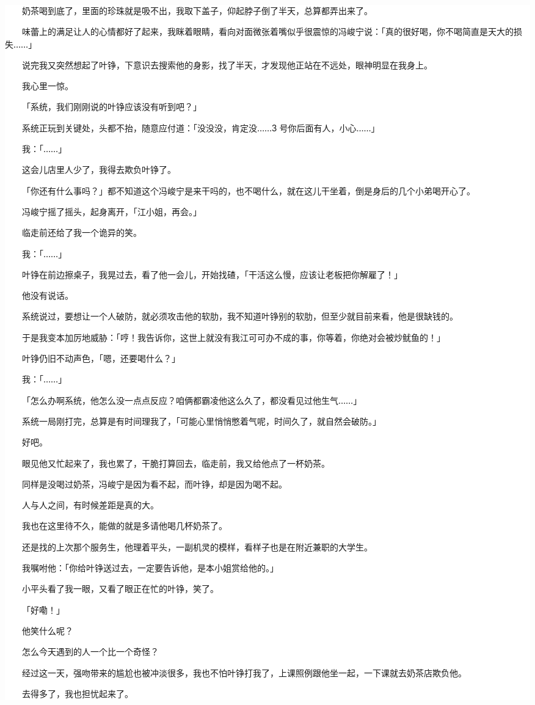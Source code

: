 &emsp;&emsp;奶茶喝到底了，里面的珍珠就是吸不出，我取下盖子，仰起脖子倒了半天，总算都弄出来了。  
  
&emsp;&emsp;味蕾上的满足让人的心情都好了起来，我眯着眼睛，看向对面微张着嘴似乎很震惊的冯峻宁说：「真的很好喝，你不喝简直是天大的损失……」  
  
&emsp;&emsp;说完我又突然想起了叶铮，下意识去搜索他的身影，找了半天，才发现他正站在不远处，眼神明显在我身上。  
  
&emsp;&emsp;我心里一惊。  
  
&emsp;&emsp;「系统，我们刚刚说的叶铮应该没有听到吧？」  
  
&emsp;&emsp;系统正玩到关键处，头都不抬，随意应付道：「没没没，肯定没……3 号你后面有人，小心……」  
  
&emsp;&emsp;我：「……」  
  
&emsp;&emsp;这会儿店里人少了，我得去欺负叶铮了。  
  
&emsp;&emsp;「你还有什么事吗？」都不知道这个冯峻宁是来干吗的，也不喝什么，就在这儿干坐着，倒是身后的几个小弟喝开心了。  
  
&emsp;&emsp;冯峻宁摇了摇头，起身离开，「江小姐，再会。」  
  
&emsp;&emsp;临走前还给了我一个诡异的笑。  
  
&emsp;&emsp;我：「……」  
  
&emsp;&emsp;叶铮在前边擦桌子，我晃过去，看了他一会儿，开始找碴，「干活这么慢，应该让老板把你解雇了！」  
  
&emsp;&emsp;他没有说话。  
  
&emsp;&emsp;系统说过，要想让一个人破防，就必须攻击他的软肋，我不知道叶铮别的软肋，但至少就目前来看，他是很缺钱的。  
  
&emsp;&emsp;于是我变本加厉地威胁：「哼！我告诉你，这世上就没有我江可可办不成的事，你等着，你绝对会被炒鱿鱼的！」  
  
&emsp;&emsp;叶铮仍旧不动声色，「嗯，还要喝什么？」  
  
&emsp;&emsp;我：「……」  
  
&emsp;&emsp;「怎么办啊系统，他怎么没一点点反应？咱俩都霸凌他这么久了，都没看见过他生气……」  
  
&emsp;&emsp;系统一局刚打完，总算是有时间理我了，「可能心里悄悄憋着气呢，时间久了，就自然会破防。」  
  
&emsp;&emsp;好吧。  
  
&emsp;&emsp;眼见他又忙起来了，我也累了，干脆打算回去，临走前，我又给他点了一杯奶茶。  
  
&emsp;&emsp;同样是没喝过奶茶，冯峻宁是因为看不起，而叶铮，却是因为喝不起。  
  
&emsp;&emsp;人与人之间，有时候差距是真的大。  
  
&emsp;&emsp;我也在这里待不久，能做的就是多请他喝几杯奶茶了。  
  
&emsp;&emsp;还是找的上次那个服务生，他理着平头，一副机灵的模样，看样子也是在附近兼职的大学生。  
  
&emsp;&emsp;我嘱咐他：「你给叶铮送过去，一定要告诉他，是本小姐赏给他的。」  
  
&emsp;&emsp;小平头看了我一眼，又看了眼正在忙的叶铮，笑了。  
  
&emsp;&emsp;「好嘞！」  
  
&emsp;&emsp;他笑什么呢？  
  
&emsp;&emsp;怎么今天遇到的人一个比一个奇怪？  
  
&emsp;&emsp;经过这一天，强吻带来的尴尬也被冲淡很多，我也不怕叶铮打我了，上课照例跟他坐一起，一下课就去奶茶店欺负他。  
  
&emsp;&emsp;去得多了，我也担忧起来了。  
  